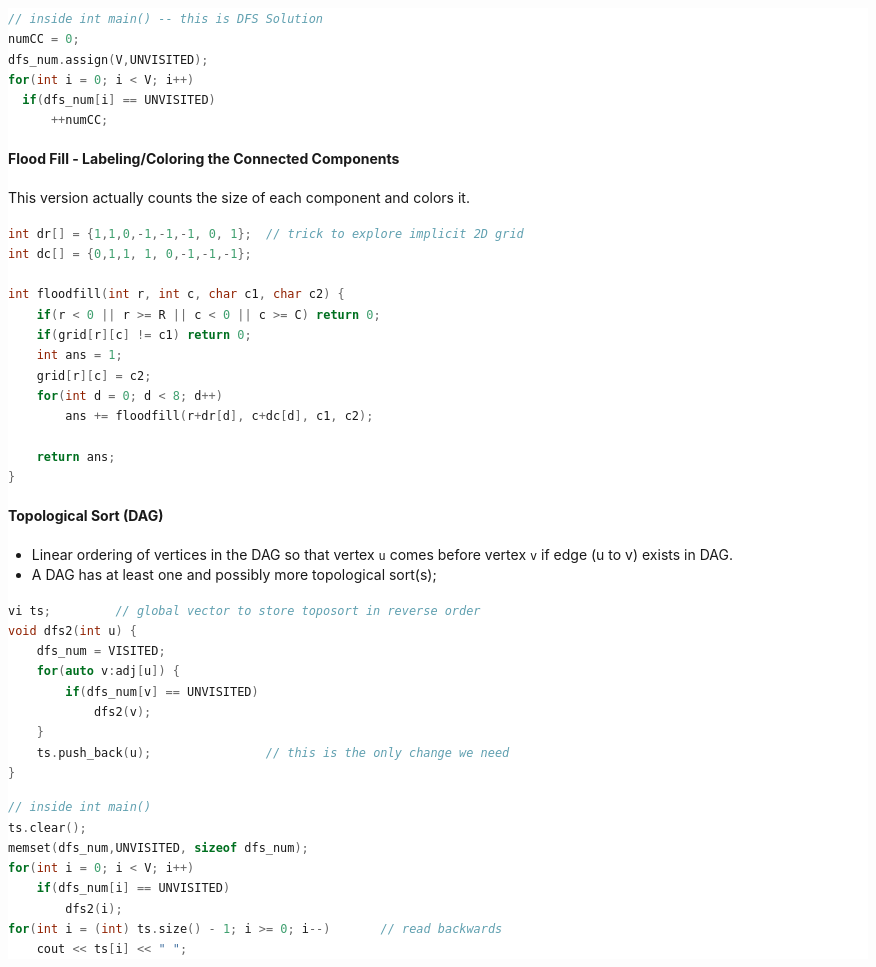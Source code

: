 ````c++
// inside int main() -- this is DFS Solution
numCC = 0;
dfs_num.assign(V,UNVISITED);
for(int i = 0; i < V; i++)
  if(dfs_num[i] == UNVISITED)
      ++numCC;
````

#### Flood Fill - Labeling/Coloring the Connected Components

This version actually counts the size of each component and colors it.

````c++
int dr[] = {1,1,0,-1,-1,-1, 0, 1};	// trick to explore implicit 2D grid
int dc[] = {0,1,1, 1, 0,-1,-1,-1};

int floodfill(int r, int c, char c1, char c2) {
    if(r < 0 || r >= R || c < 0 || c >= C) return 0;
    if(grid[r][c] != c1) return 0;
    int ans = 1;
    grid[r][c] = c2;
    for(int d = 0; d < 8; d++)
        ans += floodfill(r+dr[d], c+dc[d], c1, c2);
    
    return ans;
}
````

#### Topological Sort (DAG)

- Linear ordering of vertices in the DAG so that vertex `u` comes before vertex `v` if edge (u to v) exists in DAG.
- A DAG has at least one and possibly more topological sort(s);

````c++
vi ts;         // global vector to store toposort in reverse order
void dfs2(int u) {
    dfs_num = VISITED;
    for(auto v:adj[u]) {
        if(dfs_num[v] == UNVISITED)
            dfs2(v);
    }
    ts.push_back(u);                // this is the only change we need
}
````

````c++
// inside int main()
ts.clear();
memset(dfs_num,UNVISITED, sizeof dfs_num);
for(int i = 0; i < V; i++)
    if(dfs_num[i] == UNVISITED)
        dfs2(i);
for(int i = (int) ts.size() - 1; i >= 0; i--)       // read backwards
    cout << ts[i] << " ";
````
